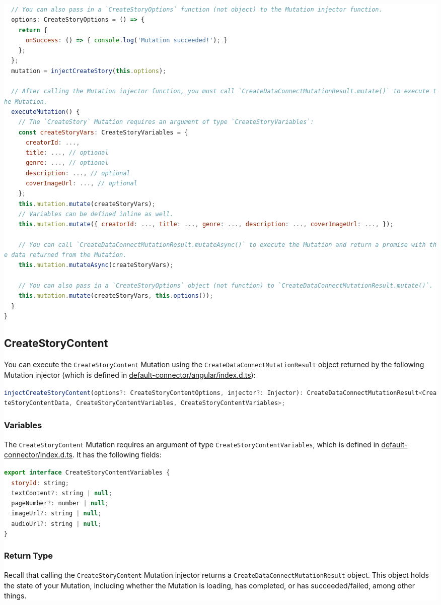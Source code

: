 ```javascript
  // You can also pass in a `CreateStoryOptions` function (not object) to the Mutation injector function.
  options: CreateStoryOptions = () => {
    return {
      onSuccess: () => { console.log('Mutation succeeded!'); }
    };
  };
  mutation = injectCreateStory(this.options);

  // After calling the Mutation injector function, you must call `CreateDataConnectMutationResult.mutate()` to execute the Mutation.
  executeMutation() {
    // The `CreateStory` Mutation requires an argument of type `CreateStoryVariables`:
    const createStoryVars: CreateStoryVariables = {
      creatorId: ..., 
      title: ..., // optional
      genre: ..., // optional
      description: ..., // optional
      coverImageUrl: ..., // optional
    };
    this.mutation.mutate(createStoryVars);
    // Variables can be defined inline as well.
    this.mutation.mutate({ creatorId: ..., title: ..., genre: ..., description: ..., coverImageUrl: ..., });

    // You can call `CreateDataConnectMutationResult.mutateAsync()` to execute the Mutation and return a promise with the data returned from the Mutation.
    this.mutation.mutateAsync(createStoryVars);

    // You can also pass in a `CreateStoryOptions` object (not function) to `CreateDataConnectMutationResult.mutate()`.
    this.mutation.mutate(createStoryVars, this.options());
  }
}
```

## CreateStoryContent
You can execute the `CreateStoryContent` Mutation using the `CreateDataConnectMutationResult` object returned by the following Mutation injector (which is defined in [default-connector/angular/index.d.ts](./index.d.ts)):
```javascript
injectCreateStoryContent(options?: CreateStoryContentOptions, injector?: Injector): CreateDataConnectMutationResult<CreateStoryContentData, CreateStoryContentVariables, CreateStoryContentVariables>;
```

### Variables
The `CreateStoryContent` Mutation requires an argument of type `CreateStoryContentVariables`, which is defined in [default-connector/index.d.ts](../index.d.ts). It has the following fields:

```javascript
export interface CreateStoryContentVariables {
  storyId: string;
  textContent?: string | null;
  pageNumber?: number | null;
  imageUrl?: string | null;
  audioUrl?: string | null;
}
```
### Return Type
Recall that calling the `CreateStoryContent` Mutation injector returns a `CreateDataConnectMutationResult` object. This object holds the state of your Mutation, including whether the Mutation is loading, has completed, or has succeeded/failed, among other things.

